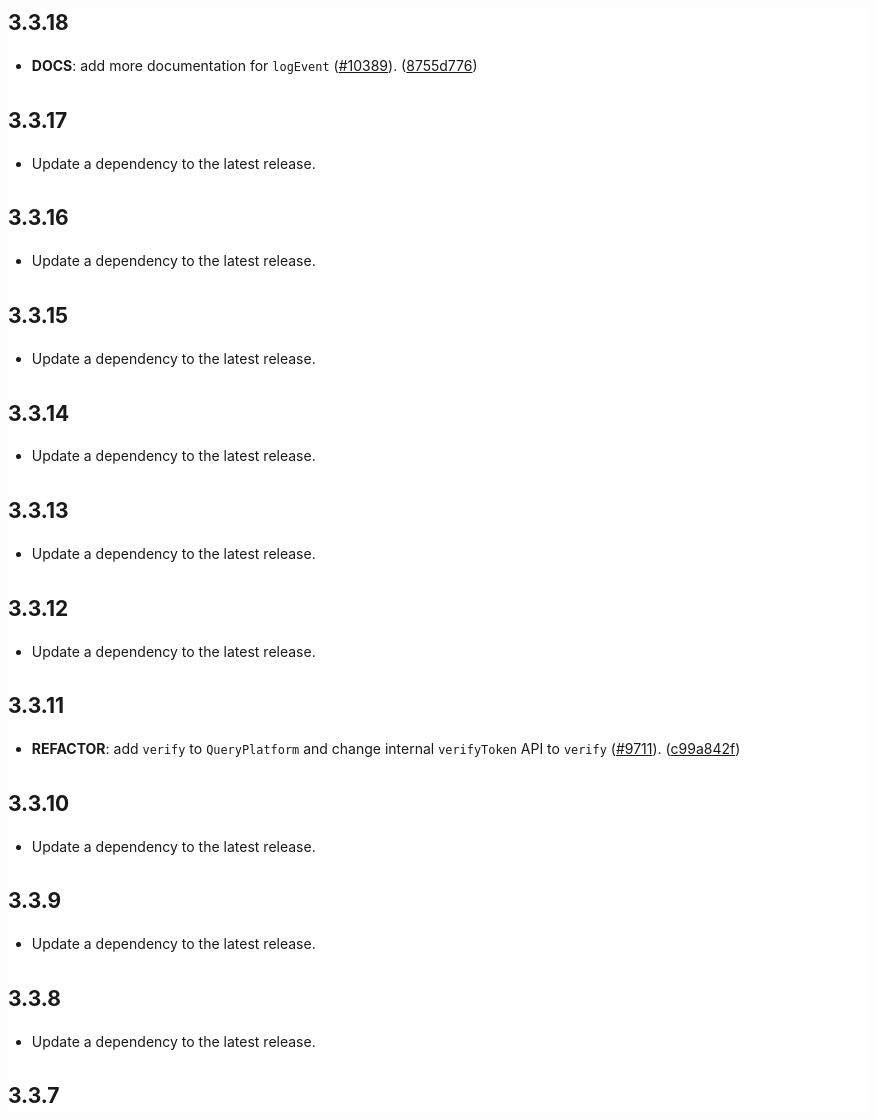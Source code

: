 ## 3.3.18

- **DOCS**: add more documentation for `logEvent` ([#10389](https://github.com/firebase/flutterfire/issues/10389)). ([8755d776](https://github.com/firebase/flutterfire/commit/8755d776b30ce2db71e00279438c8d3617cf3187))

## 3.3.17

- Update a dependency to the latest release.

## 3.3.16

- Update a dependency to the latest release.

## 3.3.15

- Update a dependency to the latest release.

## 3.3.14

- Update a dependency to the latest release.

## 3.3.13

- Update a dependency to the latest release.

## 3.3.12

- Update a dependency to the latest release.

## 3.3.11

- **REFACTOR**: add `verify` to `QueryPlatform` and change internal `verifyToken` API to `verify` ([#9711](https://github.com/firebase/flutterfire/issues/9711)). ([c99a842f](https://github.com/firebase/flutterfire/commit/c99a842f3e3f5f10246e73f51530cc58c42b49a3))

## 3.3.10

- Update a dependency to the latest release.

## 3.3.9

- Update a dependency to the latest release.

## 3.3.8

- Update a dependency to the latest release.

## 3.3.7
